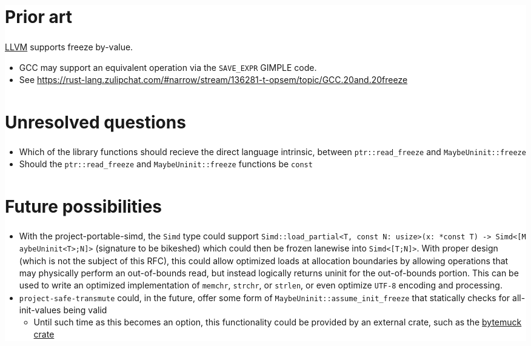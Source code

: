 # Prior art
[prior-art]: #prior-art

[LLVM](https://llvm.org/docs/LangRef.html#freeze-instruction) supports freeze by-value. 


* GCC may support an equivalent operation via the `SAVE_EXPR` GIMPLE code.
* See <https://rust-lang.zulipchat.com/#narrow/stream/136281-t-opsem/topic/GCC.20and.20freeze>


# Unresolved questions
[unresolved-questions]: #unresolved-questions

* Which of the library functions should recieve the direct language intrinsic, between `ptr::read_freeze` and `MaybeUninit::freeze`
* Should the `ptr::read_freeze` and `MaybeUninit::freeze` functions be `const`

# Future possibilities
[future-possibilities]: #future-possibilities

* With the project-portable-simd, the `Simd` type could support `Simd::load_partial<T, const N: usize>(x: *const T) -> Simd<[MaybeUninit<T>;N]>` (signature to be bikeshed) which could then be frozen lanewise into `Simd<[T;N]>`. With proper design (which is not the subject of this RFC), this could allow optimized loads at allocation boundaries by allowing operations that may physically perform an out-of-bounds read, but instead logically returns uninit for the out-of-bounds portion. This can be used to write an optimized implementation of `memchr`, `strchr`, or `strlen`, or even optimize `UTF-8` encoding and processing.
* `project-safe-transmute` could, in the future, offer some form of `MaybeUninit::assume_init_freeze` that statically checks for all-init-values being valid
    * Until such time as this becomes an option, this functionality could be provided by an external crate, such as the [bytemuck crate](https://lib.rs/bytemuck)


[summary]: #summary
[motivation]: #motivation
[guide-level-explanation]: #guide-level-explanation
[reference-level-explanation]: #reference-level-explanation
[drawbacks]: #drawbacks
[rationale-and-alternatives]: #rationale-and-alternatives